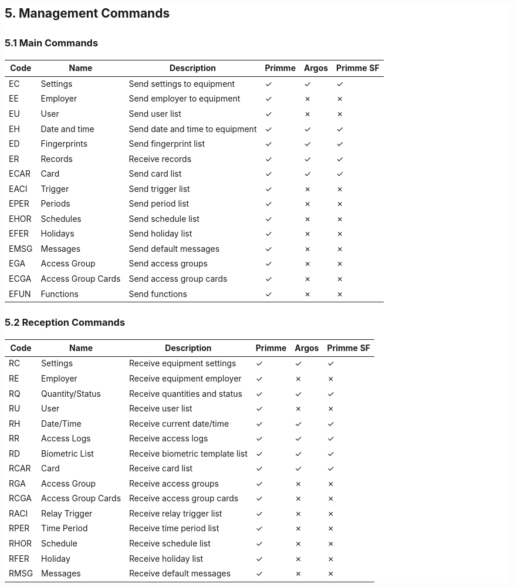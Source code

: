 ## 5. Management Commands

### 5.1 Main Commands

| Code | Name | Description | Primme | Argos | Primme SF |
|------|------|-------------|--------|-------|-----------|
| EC | Settings | Send settings to equipment | ✓ | ✓ | ✓ |
| EE | Employer | Send employer to equipment | ✓ | ✗ | ✗ |
| EU | User | Send user list | ✓ | ✗ | ✗ |
| EH | Date and time | Send date and time to equipment | ✓ | ✓ | ✓ |
| ED | Fingerprints | Send fingerprint list | ✓ | ✓ | ✓ |
| ER | Records | Receive records | ✓ | ✓ | ✓ |
| ECAR | Card | Send card list | ✓ | ✓ | ✓ |
| EACI | Trigger | Send trigger list | ✓ | ✗ | ✗ |
| EPER | Periods | Send period list | ✓ | ✗ | ✗ |
| EHOR | Schedules | Send schedule list | ✓ | ✗ | ✗ |
| EFER | Holidays | Send holiday list | ✓ | ✗ | ✗ |
| EMSG | Messages | Send default messages | ✓ | ✗ | ✗ |
| EGA | Access Group | Send access groups | ✓ | ✗ | ✗ |
| ECGA | Access Group Cards | Send access group cards | ✓ | ✗ | ✗ |
| EFUN | Functions | Send functions | ✓ | ✗ | ✗ |

### 5.2 Reception Commands

| Code | Name | Description | Primme | Argos | Primme SF |
|------|------|-------------|--------|-------|-----------|
| RC | Settings | Receive equipment settings | ✓ | ✓ | ✓ |
| RE | Employer | Receive equipment employer | ✓ | ✗ | ✗ |
| RQ | Quantity/Status | Receive quantities and status | ✓ | ✓ | ✓ |
| RU | User | Receive user list | ✓ | ✗ | ✗ |
| RH | Date/Time | Receive current date/time | ✓ | ✓ | ✓ |
| RR | Access Logs | Receive access logs | ✓ | ✓ | ✓ |
| RD | Biometric List | Receive biometric template list | ✓ | ✓ | ✓ |
| RCAR | Card | Receive card list | ✓ | ✓ | ✓ |
| RGA | Access Group | Receive access groups | ✓ | ✗ | ✗ |
| RCGA | Access Group Cards | Receive access group cards | ✓ | ✗ | ✗ |
| RACI | Relay Trigger | Receive relay trigger list | ✓ | ✗ | ✗ |
| RPER | Time Period | Receive time period list | ✓ | ✗ | ✗ |
| RHOR | Schedule | Receive schedule list | ✓ | ✗ | ✗ |
| RFER | Holiday | Receive holiday list | ✓ | ✗ | ✗ |
| RMSG | Messages | Receive default messages | ✓ | ✗ | ✗ |
